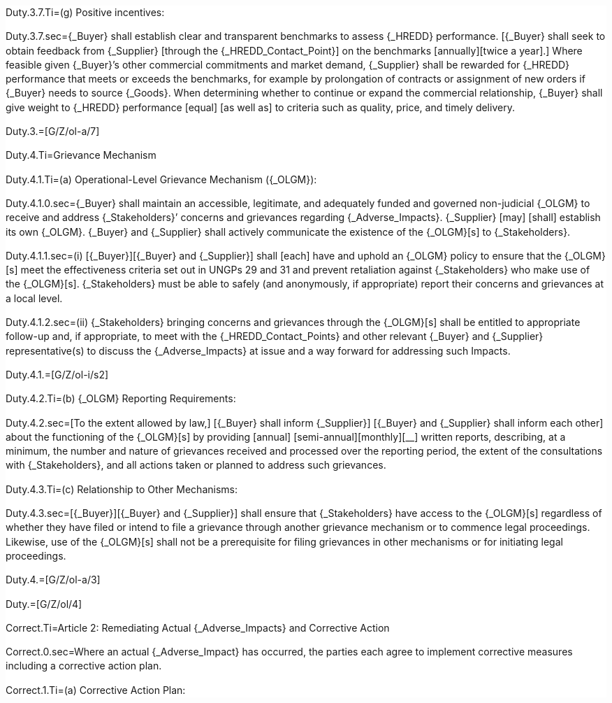 Duty.3.7.Ti=(g) Positive incentives:

Duty.3.7.sec={_Buyer} shall establish clear and transparent benchmarks to assess {_HREDD} performance. [{_Buyer} shall seek to obtain feedback from {_Supplier} [through the {_HREDD_Contact_Point}] on the benchmarks [annually][twice a year].] Where feasible given {_Buyer}’s other commercial commitments and market demand, {_Supplier} shall be rewarded for {_HREDD} performance that meets or exceeds the benchmarks, for example by prolongation of contracts or assignment of new orders if {_Buyer} needs to source {_Goods}. When determining whether to continue or expand the commercial relationship, {_Buyer} shall give weight to {_HREDD} performance [equal] [as well as] to criteria such as quality, price, and timely delivery.

Duty.3.=[G/Z/ol-a/7]

Duty.4.Ti=Grievance Mechanism

Duty.4.1.Ti=(a) Operational-Level Grievance Mechanism ({_OLGM}):

Duty.4.1.0.sec={_Buyer} shall maintain an accessible, legitimate, and adequately funded and governed non-judicial {_OLGM} to receive and address {_Stakeholders}’ concerns and grievances regarding {_Adverse_Impacts}. {_Supplier} [may] [shall] establish its own {_OLGM}. {_Buyer} and {_Supplier} shall actively communicate the existence of the {_OLGM}[s] to {_Stakeholders}.

Duty.4.1.1.sec=(i) [{_Buyer}][{_Buyer} and {_Supplier}] shall [each] have and uphold an {_OLGM} policy to ensure that the {_OLGM}[s] meet the effectiveness criteria set out in UNGPs 29 and 31 and prevent retaliation against {_Stakeholders} who make use of the {_OLGM}[s]. {_Stakeholders} must be able to safely (and anonymously, if appropriate) report their concerns and grievances at a local level.

Duty.4.1.2.sec=(ii) {_Stakeholders} bringing concerns and grievances through the {_OLGM}[s] shall be entitled to appropriate follow-up and, if appropriate, to meet with the {_HREDD_Contact_Points} and other relevant {_Buyer} and {_Supplier} representative(s) to discuss the {_Adverse_Impacts} at issue and a way forward for addressing such Impacts.

Duty.4.1.=[G/Z/ol-i/s2]

Duty.4.2.Ti=(b) {_OLGM} Reporting Requirements:

Duty.4.2.sec=[To the extent allowed by law,] [{_Buyer} shall inform {_Supplier}] [{_Buyer} and {_Supplier} shall inform each other] about the functioning of the {_OLGM}[s] by providing [annual] [semi-annual][monthly][__] written reports, describing, at a minimum, the number and nature of grievances received and processed over the reporting period, the extent of the consultations with {_Stakeholders}, and all actions taken or planned to address such grievances.

Duty.4.3.Ti=(c) Relationship to Other Mechanisms:

Duty.4.3.sec=[{_Buyer}][{_Buyer} and {_Supplier}] shall ensure that {_Stakeholders} have access to the {_OLGM}[s] regardless of whether they have filed or intend to file a grievance through another grievance mechanism or to commence legal proceedings. Likewise, use of the {_OLGM}[s] shall not be a prerequisite for filing grievances in other mechanisms or for initiating legal proceedings.

Duty.4.=[G/Z/ol-a/3]

Duty.=[G/Z/ol/4]

Correct.Ti=Article 2: Remediating Actual {_Adverse_Impacts} and Corrective Action

Correct.0.sec=Where an actual {_Adverse_Impact} has occurred, the parties each agree to implement corrective measures including a corrective action plan.

Correct.1.Ti=(a) Corrective Action Plan:
